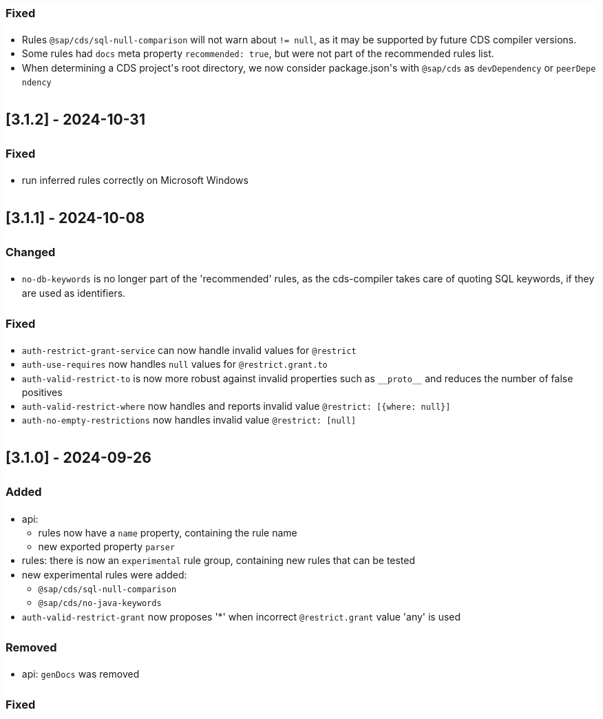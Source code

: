 ### Fixed

- Rules `@sap/cds/sql-null-comparison` will not warn about `!= null`, as it may be supported by future CDS compiler versions.
- Some rules had `docs` meta property `recommended: true`, but were not part of the recommended rules list.
- When determining a CDS project's root directory, we now consider package.json's with `@sap/cds` as `devDependency` or `peerDependency`

## [3.1.2] - 2024-10-31

### Fixed

- run inferred rules correctly on Microsoft Windows


## [3.1.1] - 2024-10-08

### Changed

- `no-db-keywords` is no longer part of the 'recommended' rules,
  as the cds-compiler takes care of quoting SQL keywords, if they are used as identifiers.

### Fixed

- `auth-restrict-grant-service` can now handle invalid values for `@restrict`
- `auth-use-requires` now handles `null` values for `@restrict.grant.to`
- `auth-valid-restrict-to` is now more robust against invalid properties such as `__proto__`
  and reduces the number of false positives
- `auth-valid-restrict-where` now handles and reports invalid value `@restrict: [{where: null}]`
- `auth-no-empty-restrictions` now handles invalid value `@restrict: [null]`


## [3.1.0] - 2024-09-26

### Added

- api:
  + rules now have a `name` property, containing the rule name
  + new exported property `parser`
- rules: there is now an `experimental` rule group, containing new rules that can be tested
- new experimental rules were added:
  + `@sap/cds/sql-null-comparison`
  + `@sap/cds/no-java-keywords`
- `auth-valid-restrict-grant` now proposes '*' when incorrect `@restrict.grant` value 'any' is used

### Removed

- api: `genDocs` was removed

### Fixed
